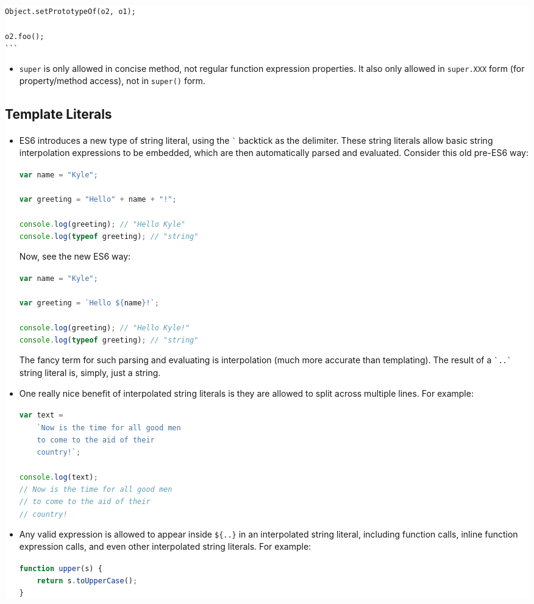     Object.setPrototypeOf(o2, o1);

    o2.foo();
    ```

- `super` is only allowed in concise method, not regular function expression properties. It also only allowed in `super.XXX` form (for property/method access), not in `super()` form.

## Template Literals

- ES6 introduces a new type of string literal, using the ``` ` ``` backtick as the delimiter. These string literals allow basic string interpolation expressions to be embedded, which are then automatically parsed and evaluated. Consider this old pre-ES6 way:

    ```js
    var name = "Kyle";

    var greeting = "Hello" + name + "!";

    console.log(greeting); // "Hello Kyle"
    console.log(typeof greeting); // "string"
    ```

    Now, see the new ES6 way:

    ```js
    var name = "Kyle";

    var greeting = `Hello ${name}!`;

    console.log(greeting); // "Hello Kyle!"
    console.log(typeof greeting); // "string"
    ```

    The fancy term for such parsing and evaluating is interpolation (much more accurate than templating). The result of a ``` `..` ``` string literal is, simply, just a string.
- One really nice benefit of interpolated string literals is they are allowed to split across multiple lines. For example:

    ```js
    var text =
        `Now is the time for all good men
        to come to the aid of their
        country!`;

    console.log(text);
    // Now is the time for all good men
    // to come to the aid of their
    // country!
    ```

- Any valid expression is allowed to appear inside `${..}` in an interpolated string literal, including function calls, inline function expression calls, and even other interpolated string literals. For example:

    ```js
    function upper(s) {
        return s.toUpperCase();
    }
